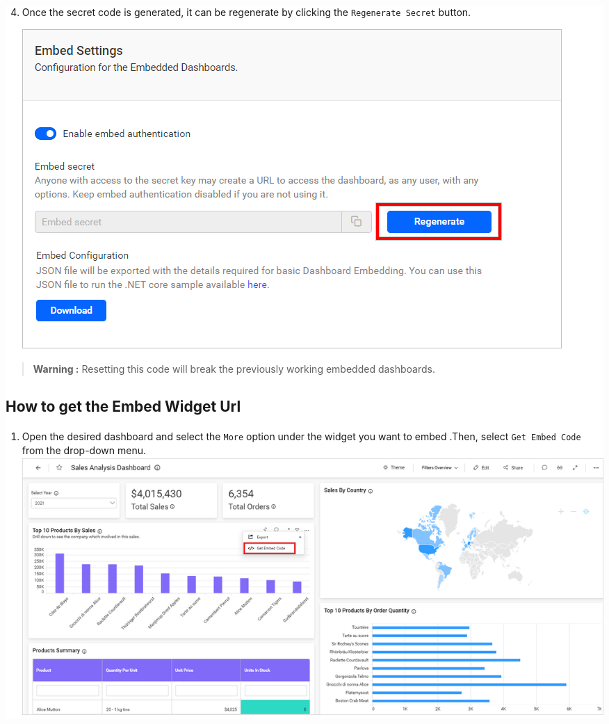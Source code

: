 4. Once the secret code is generated, it can be regenerate by clicking the `Regenerate Secret` button.

    ![Regenerate secret code](/static/assets/iFrame-based/images/regenerate-secret-code.png)

> **Warning :** Resetting this code will break the previously working embedded dashboards.

## How to get the Embed Widget Url

1. Open the desired dashboard and select the `More` option under the widget you want to embed .Then, select `Get Embed Code` from the drop-down menu.
![InspectElement](/static/assets/iFrame-based/images/Widget-GetEmbedCode.png)
